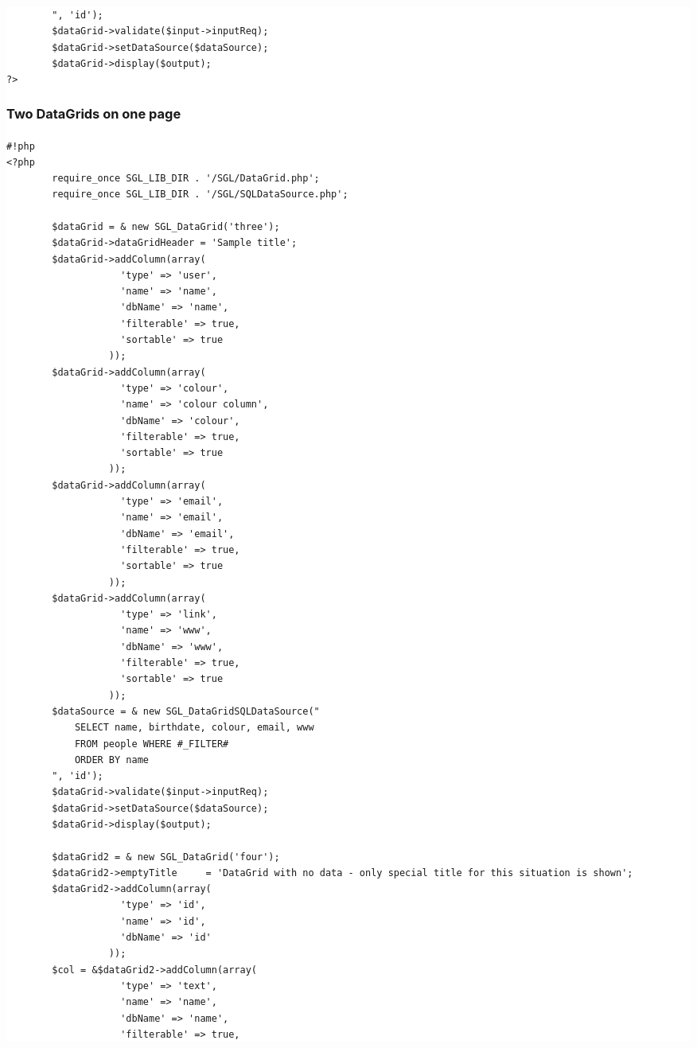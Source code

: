            ", 'id');
            $dataGrid->validate($input->inputReq);
            $dataGrid->setDataSource($dataSource);
            $dataGrid->display($output);
    ?>
### Two DataGrids on one page

    #!php
    <?php
            require_once SGL_LIB_DIR . '/SGL/DataGrid.php';
            require_once SGL_LIB_DIR . '/SGL/SQLDataSource.php';
    
            $dataGrid = & new SGL_DataGrid('three');
            $dataGrid->dataGridHeader = 'Sample title';
            $dataGrid->addColumn(array(
    				    'type' => 'user',
    				    'name' => 'name',
    				    'dbName' => 'name',
    				    'filterable' => true,
    				    'sortable' => true
    				  ));
            $dataGrid->addColumn(array(
    				    'type' => 'colour',
    				    'name' => 'colour column',
    				    'dbName' => 'colour',
    				    'filterable' => true,
    				    'sortable' => true
    				  ));
            $dataGrid->addColumn(array(
    				    'type' => 'email',
    				    'name' => 'email',
    				    'dbName' => 'email',
    				    'filterable' => true,
    				    'sortable' => true
    				  ));
            $dataGrid->addColumn(array(
    				    'type' => 'link',
    				    'name' => 'www',
    				    'dbName' => 'www',
    				    'filterable' => true,
    				    'sortable' => true
    				  ));
            $dataSource = & new SGL_DataGridSQLDataSource("
                SELECT name, birthdate, colour, email, www
                FROM people WHERE #_FILTER#
                ORDER BY name
            ", 'id');
            $dataGrid->validate($input->inputReq);
            $dataGrid->setDataSource($dataSource);
            $dataGrid->display($output);
    
            $dataGrid2 = & new SGL_DataGrid('four');
            $dataGrid2->emptyTitle     = 'DataGrid with no data - only special title for this situation is shown';
            $dataGrid2->addColumn(array(
    				    'type' => 'id',
    				    'name' => 'id',
    				    'dbName' => 'id'
    				  ));
            $col = &$dataGrid2->addColumn(array(
    				    'type' => 'text',
    				    'name' => 'name',
    				    'dbName' => 'name',
    				    'filterable' => true,